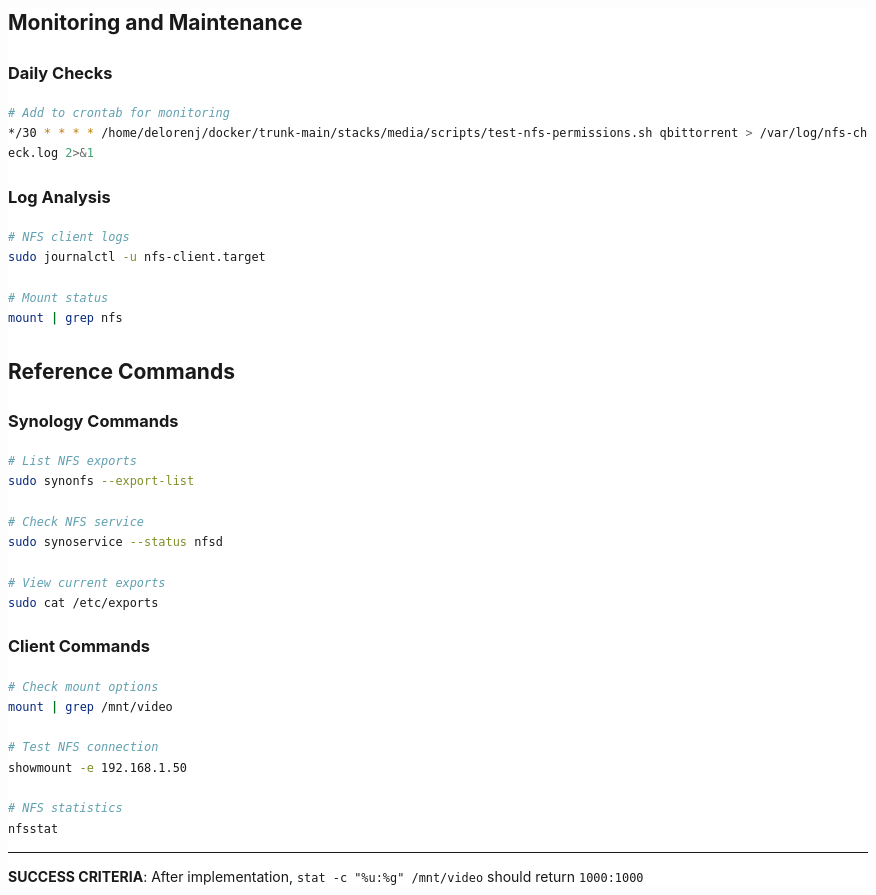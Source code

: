 ## Monitoring and Maintenance

### Daily Checks
```bash
# Add to crontab for monitoring
*/30 * * * * /home/delorenj/docker/trunk-main/stacks/media/scripts/test-nfs-permissions.sh qbittorrent > /var/log/nfs-check.log 2>&1
```

### Log Analysis
```bash
# NFS client logs
sudo journalctl -u nfs-client.target

# Mount status
mount | grep nfs
```

## Reference Commands

### Synology Commands
```bash
# List NFS exports
sudo synonfs --export-list

# Check NFS service
sudo synoservice --status nfsd

# View current exports
sudo cat /etc/exports
```

### Client Commands
```bash
# Check mount options
mount | grep /mnt/video

# Test NFS connection
showmount -e 192.168.1.50

# NFS statistics
nfsstat
```

---

**SUCCESS CRITERIA**: After implementation, `stat -c "%u:%g" /mnt/video` should return `1000:1000`